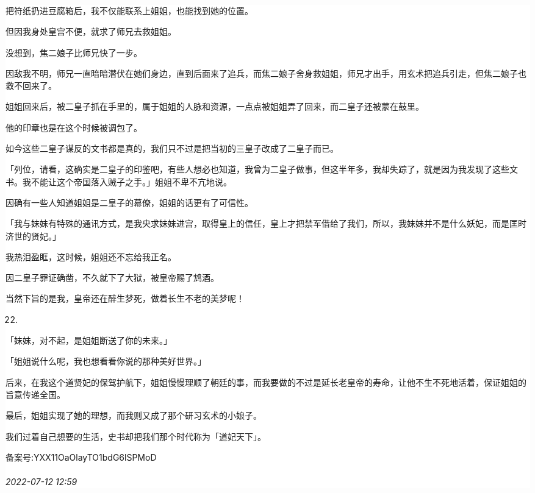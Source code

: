 把符纸扔进豆腐箱后，我不仅能联系上姐姐，也能找到她的位置。


但因我身处皇宫不便，就求了师兄去救姐姐。


没想到，焦二娘子比师兄快了一步。


因敌我不明，师兄一直暗暗潜伏在她们身边，直到后面来了追兵，而焦二娘子舍身救姐姐，师兄才出手，用玄术把追兵引走，但焦二娘子也救不回来了。


姐姐回来后，被二皇子抓在手里的，属于姐姐的人脉和资源，一点点被姐姐弄了回来，而二皇子还被蒙在鼓里。


他的印章也是在这个时候被调包了。


如今这些二皇子谋反的文书都是真的，我们只不过是把当初的三皇子改成了二皇子而已。


「列位，请看，这确实是二皇子的印鉴吧，有些人想必也知道，我曾为二皇子做事，但这半年多，我却失踪了，就是因为我发现了这些文书。我不能让这个帝国落入贼子之手。」姐姐不卑不亢地说。


因确有一些人知道姐姐是二皇子的幕僚，姐姐的话更有了可信性。


「我与妹妹有特殊的通讯方式，是我央求妹妹进宫，取得皇上的信任，皇上才把禁军借给了我们，所以，我妹妹并不是什么妖妃，而是匡时济世的贤妃。」


我热泪盈眶，这时候，姐姐还不忘给我正名。


因二皇子罪证确凿，不久就下了大狱，被皇帝赐了鸩酒。


当然下旨的是我，皇帝还在醉生梦死，做着长生不老的美梦呢！


22.


「妹妹，对不起，是姐姐断送了你的未来。」


「姐姐说什么呢，我也想看看你说的那种美好世界。」


后来，在我这个道贤妃的保驾护航下，姐姐慢慢理顺了朝廷的事，而我要做的不过是延长老皇帝的寿命，让他不生不死地活着，保证姐姐的旨意传递全国。


最后，姐姐实现了她的理想，而我则又成了那个研习玄术的小娘子。


我们过着自己想要的生活，史书却把我们那个时代称为「道妃天下」。


备案号:YXX11OaOlayTO1bdG6lSPMoD


###### 2022-07-12 12:59
